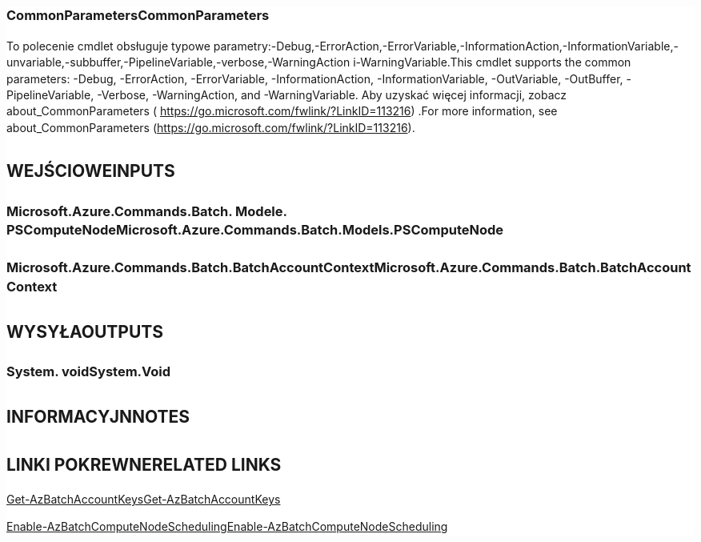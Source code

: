 ### <span data-ttu-id="74cf0-165">CommonParameters</span><span class="sxs-lookup"><span data-stu-id="74cf0-165">CommonParameters</span></span>
<span data-ttu-id="74cf0-166">To polecenie cmdlet obsługuje typowe parametry:-Debug,-ErrorAction,-ErrorVariable,-InformationAction,-InformationVariable,-unvariable,-subbuffer,-PipelineVariable,-verbose,-WarningAction i-WarningVariable.</span><span class="sxs-lookup"><span data-stu-id="74cf0-166">This cmdlet supports the common parameters: -Debug, -ErrorAction, -ErrorVariable, -InformationAction, -InformationVariable, -OutVariable, -OutBuffer, -PipelineVariable, -Verbose, -WarningAction, and -WarningVariable.</span></span> <span data-ttu-id="74cf0-167">Aby uzyskać więcej informacji, zobacz about_CommonParameters ( https://go.microsoft.com/fwlink/?LinkID=113216) .</span><span class="sxs-lookup"><span data-stu-id="74cf0-167">For more information, see about_CommonParameters (https://go.microsoft.com/fwlink/?LinkID=113216).</span></span>

## <span data-ttu-id="74cf0-168">WEJŚCIOWE</span><span class="sxs-lookup"><span data-stu-id="74cf0-168">INPUTS</span></span>

### <span data-ttu-id="74cf0-169">Microsoft.Azure.Commands.Batch. Modele. PSComputeNode</span><span class="sxs-lookup"><span data-stu-id="74cf0-169">Microsoft.Azure.Commands.Batch.Models.PSComputeNode</span></span>

### <span data-ttu-id="74cf0-170">Microsoft.Azure.Commands.Batch.BatchAccountContext</span><span class="sxs-lookup"><span data-stu-id="74cf0-170">Microsoft.Azure.Commands.Batch.BatchAccountContext</span></span>

## <span data-ttu-id="74cf0-171">WYSYŁA</span><span class="sxs-lookup"><span data-stu-id="74cf0-171">OUTPUTS</span></span>

### <span data-ttu-id="74cf0-172">System. void</span><span class="sxs-lookup"><span data-stu-id="74cf0-172">System.Void</span></span>

## <span data-ttu-id="74cf0-173">INFORMACYJN</span><span class="sxs-lookup"><span data-stu-id="74cf0-173">NOTES</span></span>

## <span data-ttu-id="74cf0-174">LINKI POKREWNE</span><span class="sxs-lookup"><span data-stu-id="74cf0-174">RELATED LINKS</span></span>

[<span data-ttu-id="74cf0-175">Get-AzBatchAccountKeys</span><span class="sxs-lookup"><span data-stu-id="74cf0-175">Get-AzBatchAccountKeys</span></span>](./Get-AzBatchAccountKey.md)

[<span data-ttu-id="74cf0-176">Enable-AzBatchComputeNodeScheduling</span><span class="sxs-lookup"><span data-stu-id="74cf0-176">Enable-AzBatchComputeNodeScheduling</span></span>](./Enable-AzBatchComputeNodeScheduling.md)



